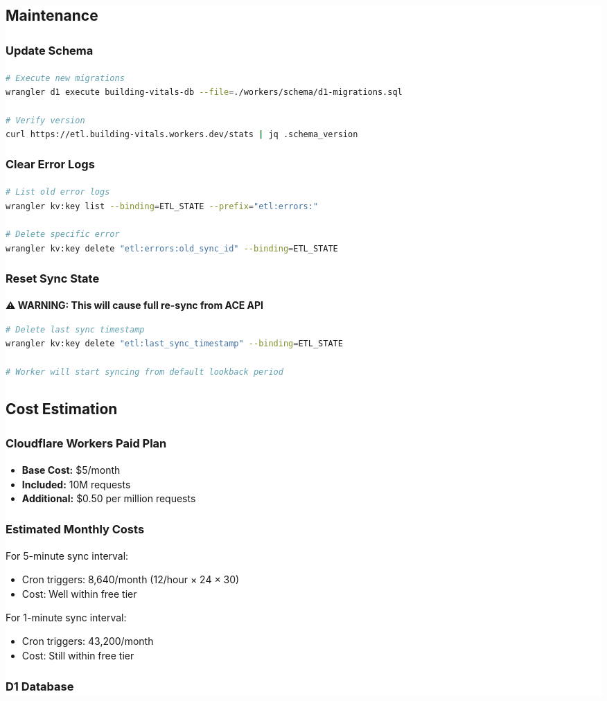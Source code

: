## Maintenance

### Update Schema

```bash
# Execute new migrations
wrangler d1 execute building-vitals-db --file=./workers/schema/d1-migrations.sql

# Verify version
curl https://etl.building-vitals.workers.dev/stats | jq .schema_version
```

### Clear Error Logs

```bash
# List old error logs
wrangler kv:key list --binding=ETL_STATE --prefix="etl:errors:"

# Delete specific error
wrangler kv:key delete "etl:errors:old_sync_id" --binding=ETL_STATE
```

### Reset Sync State

**⚠️ WARNING: This will cause full re-sync from ACE API**

```bash
# Delete last sync timestamp
wrangler kv:key delete "etl:last_sync_timestamp" --binding=ETL_STATE

# Worker will start syncing from default lookback period
```

## Cost Estimation

### Cloudflare Workers Paid Plan

- **Base Cost:** $5/month
- **Included:** 10M requests
- **Additional:** $0.50 per million requests

### Estimated Monthly Costs

For 5-minute sync interval:

- Cron triggers: 8,640/month (12/hour × 24 × 30)
- Cost: Well within free tier

For 1-minute sync interval:

- Cron triggers: 43,200/month
- Cost: Still within free tier

### D1 Database
